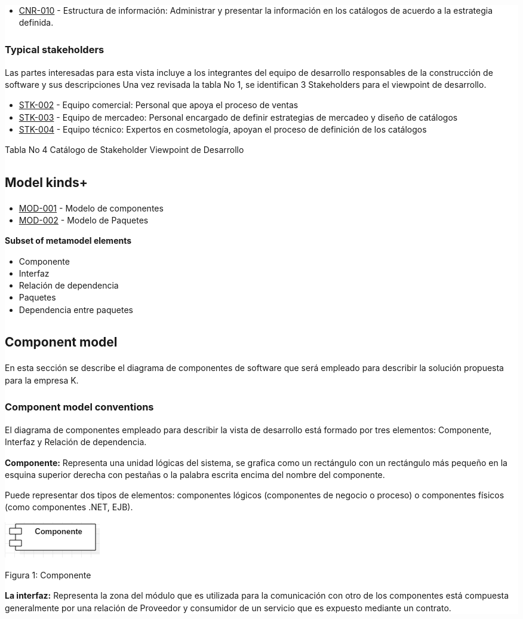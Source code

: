 * [CNR-010](#CNR-010) - Estructura de información: Administrar y presentar la información en los catálogos de acuerdo a la estrategia definida.

### Typical stakeholders <a name="typical-stakeholders-development"></a>

Las partes interesadas para esta vista incluye a los integrantes del equipo de desarrollo responsables de la construcción de software y sus descripciones Una vez revisada la tabla No 1, se identifican 3 Stakeholders para el viewpoint de desarrollo.

* [STK-002](#STK-002) - Equipo comercial: Personal que apoya el proceso de ventas
* [STK-003](#STK-003) - Equipo de mercadeo: Personal encargado de definir estrategias de mercadeo y diseño de catálogos
* [STK-004](#STK-004) - Equipo técnico: Expertos en cosmetología, apoyan el proceso de definición de los catálogos

Tabla No 4 Catálogo de Stakeholder Viewpoint de Desarrollo

## Model kinds+ <a name="model-kinds-development"></a>

* [MOD-001](#MOD-001) - Modelo de componentes
* [MOD-002](#MOD-002) - Modelo de Paquetes

__Subset of metamodel elements__

* Componente
* Interfaz
* Relación de dependencia
* Paquetes
* Dependencia entre paquetes

## Component model <a name="component-model"></a>

En esta sección se describe el diagrama de componentes de software que será empleado para describir la solución propuesta para la empresa K.

### Component model conventions <a name="component-model-conventions"></a>

El diagrama de componentes empleado para describir la vista de desarrollo está formado por tres elementos: Componente, Interfaz y Relación de dependencia.

__Componente:__ Representa una unidad lógicas del sistema, se grafica como un rectángulo con un rectángulo más pequeño en la esquina superior derecha con pestañas o la palabra escrita encima del nombre del componente.

Puede representar dos tipos de elementos: componentes lógicos (componentes de negocio o proceso) o componentes físicos (como componentes .NET, EJB).

![alt text][fig1]

Figura 1: Componente

__La interfaz:__ Representa la zona del módulo que es utilizada para la comunicación con otro de los componentes está compuesta generalmente por una relación de Proveedor y consumidor de un servicio que es expuesto mediante un contrato.


[fig1]: /img/fig1-vp.png "Componente"
[fig2]: /img/fig2-vp.png "Interfaz"
[fig3]: /img/fig3-vp.png "Relación de dependencia"
[fig4]: /img/fig4-vp.png "Paquete"
[fig5]: /img/fig5-vp.png "Dependencia entre paquetes"
[fig6]: /img/fig6-vp.png "Diagrama de Componentes de aplicación"
[fig7]: /img/fig7-vp.png "Asociación"
[fig8]: /img/fig8-vp.png "Componente"
[fig9]: /img/fig9-vp.png "Dependencia"
[fig10]: /img/fig10-vp.png "Interfaz"
[fig11]: /img/fig11-vp.png "Nodo"
[figNL1-vp]: /img/figNL1-vp.png "Clase"
[figNL2-vp]: /img/figNL2-vp.png "Composición"
[figNL3-vp]: /img/figNL3-vp.png "Agregación"
[figNL4-vp]: /img/figNL4-vp.png "Herencia"
[figNL5-vp]: /img/figNL5-vp.png "Dependencia"
[figNL6-vp]: /img/figNL6-vp.png "Objeto"
[figNL7-vp]: /img/figNL7-vp.png "Casilla de activacion"
[figNL8-vp]: /img/figNL8-vp.png "Actor"
[figNL9-vp]: /img/figNL9-vp.png "Linea de vida"
[figNL10-vp]: /img/figNL10-vp.png "Símbolo de mensaje sincrónico"
